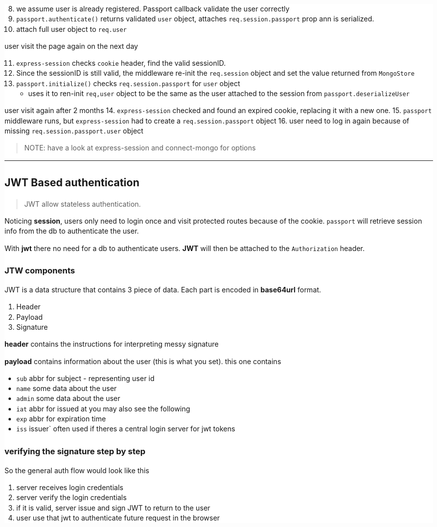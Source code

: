8. we assume user is already registered. Passport callback validate the user correctly
9. `passport.authenticate()` returns validated `user` object, attaches `req.session.passport` prop ann is serialized.
10. attach full user object to `req.user`

user visit the page again on the next day

11. `express-session` checks `cookie` header, find the valid sessionID.
12. Since the sessionID is still valid, the middleware re-init the `req.session` object and set the value returned from `MongoStore`
13. `passport.initialize()` checks `req.session.passport` for `user` object
    - uses it to ren-init `req,user` object to be the same as the user attached to the session from `passport.deserializeUser`

user visit again after 2 months
14. `express-session` checked and found an expired cookie, replacing it with a new one.
15. `passport` middleware runs, but `express-session` had to create a `req.session.passport` object
16. user need to log in again because of missing `req.session.passport.user` object

> NOTE: have a look at express-session and connect-mongo for options

---

## JWT Based authentication

> JWT allow stateless authentication.

Noticing **session**, users only need to login once and visit protected routes because of the cookie. `passport` will retrieve session info from the db to authenticate the user.

With **jwt** there no need for a db to authenticate users. **JWT** will then be attached to the `Authorization` header.

### JTW components

JWT is a data structure that contains 3 piece of data. Each part is encoded in **base64url** format.

1. Header
2. Payload
3. Signature

**header** contains the instructions for interpreting messy signature

**payload** contains information about the user (this is what you set). this one contains
- `sub` abbr for subject - representing user id
- `name` some data about the user
- `admin` some data about the user
- `iat` abbr for issued at
you may also see the following
- `exp` abbr for expiration time
- `iss` issuer` often used if theres a central login server for jwt tokens

### verifying the signature step by step

So the general auth flow would look like this
1. server receives login credentials
2. server verify the login credentials
3. if it is valid, server issue and sign JWT to return to the user
4. user use that jwt to authenticate future request in the browser
